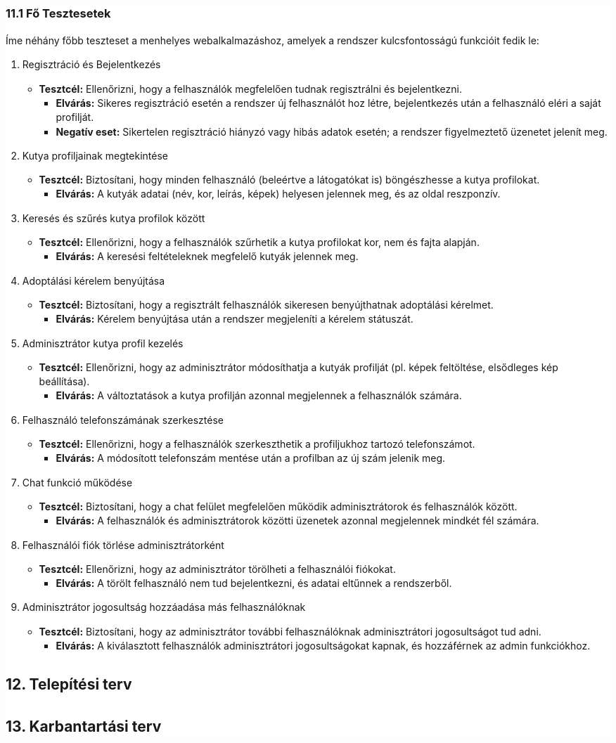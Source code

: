 ### 11.1 Fő Tesztesetek

Íme néhány főbb teszteset a menhelyes webalkalmazáshoz, amelyek a rendszer kulcsfontosságú funkcióit fedik le:

1. Regisztráció és Bejelentkezés
    - **Tesztcél:** Ellenőrizni, hogy a felhasználók megfelelően tudnak regisztrálni és bejelentkezni.
        - **Elvárás:** Sikeres regisztráció esetén a rendszer új felhasználót hoz létre, bejelentkezés után a
          felhasználó eléri a saját profilját.
        - **Negatív eset:** Sikertelen regisztráció hiányzó vagy hibás adatok esetén; a rendszer figyelmeztető üzenetet
          jelenít meg.

2. Kutya profiljainak megtekintése
    - **Tesztcél:** Biztosítani, hogy minden felhasználó (beleértve a látogatókat is) böngészhesse a kutya profilokat.
        - **Elvárás:** A kutyák adatai (név, kor, leírás, képek) helyesen jelennek meg, és az oldal reszponzív.

3. Keresés és szűrés kutya profilok között
    - **Tesztcél:** Ellenőrizni, hogy a felhasználók szűrhetik a kutya profilokat kor, nem és fajta alapján.
        - **Elvárás:** A keresési feltételeknek megfelelő kutyák jelennek meg.

4. Adoptálási kérelem benyújtása
    - **Tesztcél:** Biztosítani, hogy a regisztrált felhasználók sikeresen benyújthatnak adoptálási kérelmet.
        - **Elvárás:** Kérelem benyújtása után a rendszer megjeleníti a kérelem státuszát.

5. Adminisztrátor kutya profil kezelés
    - **Tesztcél:** Ellenőrizni, hogy az adminisztrátor módosíthatja a kutyák profilját (pl. képek feltöltése,
      elsődleges kép beállítása).
        - **Elvárás:** A változtatások a kutya profilján azonnal megjelennek a felhasználók számára.

6. Felhasználó telefonszámának szerkesztése
    - **Tesztcél:** Ellenőrizni, hogy a felhasználók szerkeszthetik a profiljukhoz tartozó telefonszámot.
        - **Elvárás:** A módosított telefonszám mentése után a profilban az új szám jelenik meg.

7. Chat funkció működése
    - **Tesztcél:** Biztosítani, hogy a chat felület megfelelően működik adminisztrátorok és felhasználók között.
        - **Elvárás:** A felhasználók és adminisztrátorok közötti üzenetek azonnal megjelennek mindkét fél számára.

8. Felhasználói fiók törlése adminisztrátorként
    - **Tesztcél:** Ellenőrizni, hogy az adminisztrátor törölheti a felhasználói fiókokat.
        - **Elvárás:** A törölt felhasználó nem tud bejelentkezni, és adatai eltűnnek a rendszerből.

9. Adminisztrátor jogosultság hozzáadása más felhasználóknak
    - **Tesztcél:** Biztosítani, hogy az adminisztrátor további felhasználóknak adminisztrátori jogosultságot tud adni.
        - **Elvárás:** A kiválasztott felhasználók adminisztrátori jogosultságokat kapnak, és hozzáférnek az admin
          funkciókhoz.

## 12. Telepítési terv

## 13. Karbantartási terv
